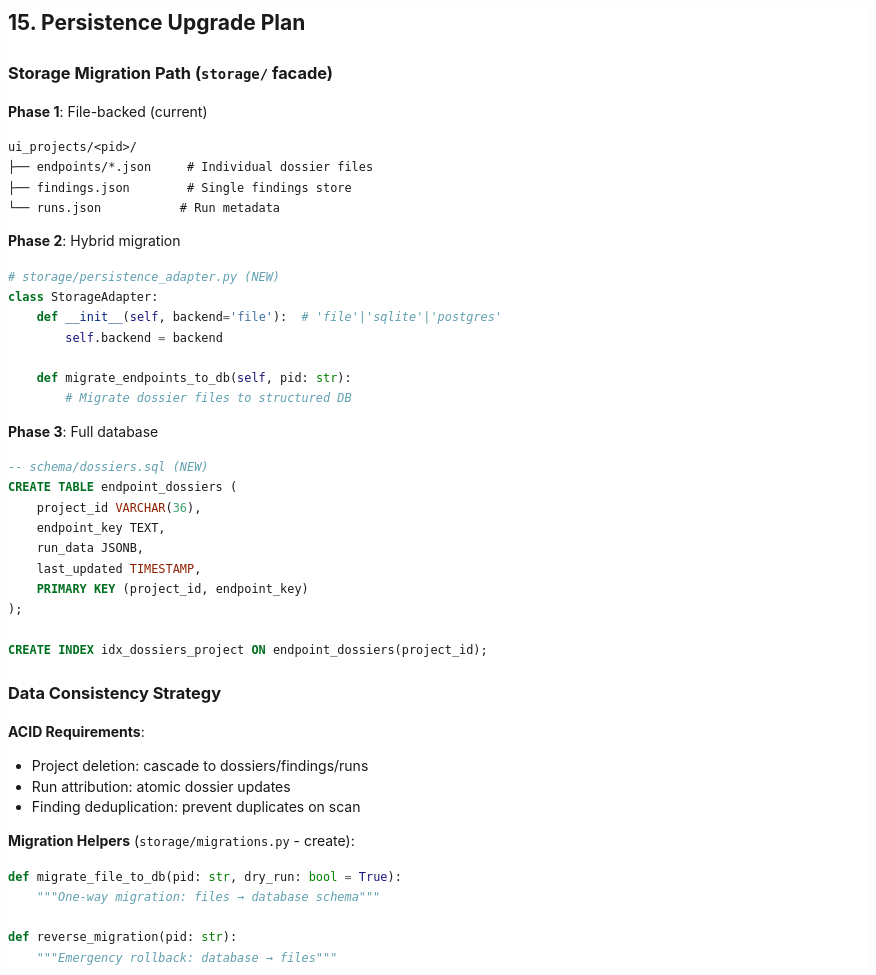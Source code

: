 
## 15. Persistence Upgrade Plan

### Storage Migration Path (`storage/` facade)

**Phase 1**: File-backed (current)
```
ui_projects/<pid>/
├── endpoints/*.json     # Individual dossier files
├── findings.json        # Single findings store
└── runs.json           # Run metadata
```

**Phase 2**: Hybrid migration
```python
# storage/persistence_adapter.py (NEW)
class StorageAdapter:
    def __init__(self, backend='file'):  # 'file'|'sqlite'|'postgres'
        self.backend = backend
        
    def migrate_endpoints_to_db(self, pid: str):
        # Migrate dossier files to structured DB
```

**Phase 3**: Full database
```sql
-- schema/dossiers.sql (NEW)
CREATE TABLE endpoint_dossiers (
    project_id VARCHAR(36),
    endpoint_key TEXT,
    run_data JSONB,
    last_updated TIMESTAMP,
    PRIMARY KEY (project_id, endpoint_key)
);

CREATE INDEX idx_dossiers_project ON endpoint_dossiers(project_id);
```

### Data Consistency Strategy

**ACID Requirements**:
- Project deletion: cascade to dossiers/findings/runs
- Run attribution: atomic dossier updates
- Finding deduplication: prevent duplicates on scan

**Migration Helpers** (`storage/migrations.py` - create):
```python
def migrate_file_to_db(pid: str, dry_run: bool = True):
    """One-way migration: files → database schema"""
    
def reverse_migration(pid: str):
    """Emergency rollback: database → files"""
```
